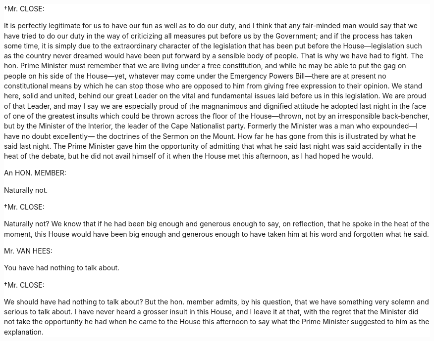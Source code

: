 <from>&#x2020;Mr. <person refersTo="hansard_za">CLOSE</person>:</from>

<p>It is perfectly legitimate for us to have our fun as well as to do our duty, and I think that any fair-minded man would say that we have tried to do our duty in the way of criticizing all measures put before us by the Government; and if the process has taken some time, it is simply due to the extraordinary character of the legislation that has been put before the House&#x2014;legislation such as the country never dreamed would have been put forward by a sensible body of people. That is why we have had to fight. The hon. Prime Minister must remember that we are living under a free constitution, and while he may be able to put the gag on people on his side of the House&#x2014;yet, whatever may come under the Emergency Powers Bill&#x2014;there are at present no constitutional means by which he can stop those who are opposed to him from giving free expression to their opinion. We stand here, solid and united, behind our great Leader on the vital and fundamental issues laid before us in this legislation. We are proud of that Leader, and may I say we are especially proud of the magnanimous and dignified attitude he adopted last night in the face of one of the greatest insults which could be thrown across the floor of the House&#x2014;thrown, not by an irresponsible back-bencher, but by the Minister of the Interior, the leader of the Cape Nationalist party. Formerly the Minister was a man who expounded&#x2014;I have no doubt excellently&#x2014; the doctrines of the Sermon on the Mount. How far he has gone from this is illustrated by what he said last night. The Prime Minister gave him the opportunity of admitting that what he said last night was said accidentally in the heat of the debate, but he did not avail himself of it when the House met this afternoon, as I had hoped he would.</p>

</speech>

<speech by="#hon_member">

<from>An <person refersTo="hansard_za">HON. MEMBER</person>:</from>

<p>Naturally not.</p>

</speech>

<speech by="#close">

<from>&#x2020;Mr. <person refersTo="hansard_za">CLOSE</person>:</from>

<p>Naturally not? We know that if he had been big enough and generous enough to say, on reflection, that he spoke in the heat of the moment, this House would have been big enough and generous enough to have taken him at his word and forgotten what he said.</p>

</speech>

<speech by="#van_hees">

<from>Mr. <person refersTo="hansard_za">VAN HEES</person>:</from>

<p>You have had nothing to talk about.</p>

</speech>

<speech by="#close">

<from>&#x2020;Mr. <person refersTo="hansard_za">CLOSE</person>:</from>

<p>We should have had nothing to talk about? But the hon. member admits, by his question, that we have something very solemn and serious to talk about. I have never heard a grosser insult in this House, and I leave it at that, with the regret that the Minister did not take the opportunity he had when he came to the House this afternoon to say what the Prime Minister suggested to him as the explanation.</p>
